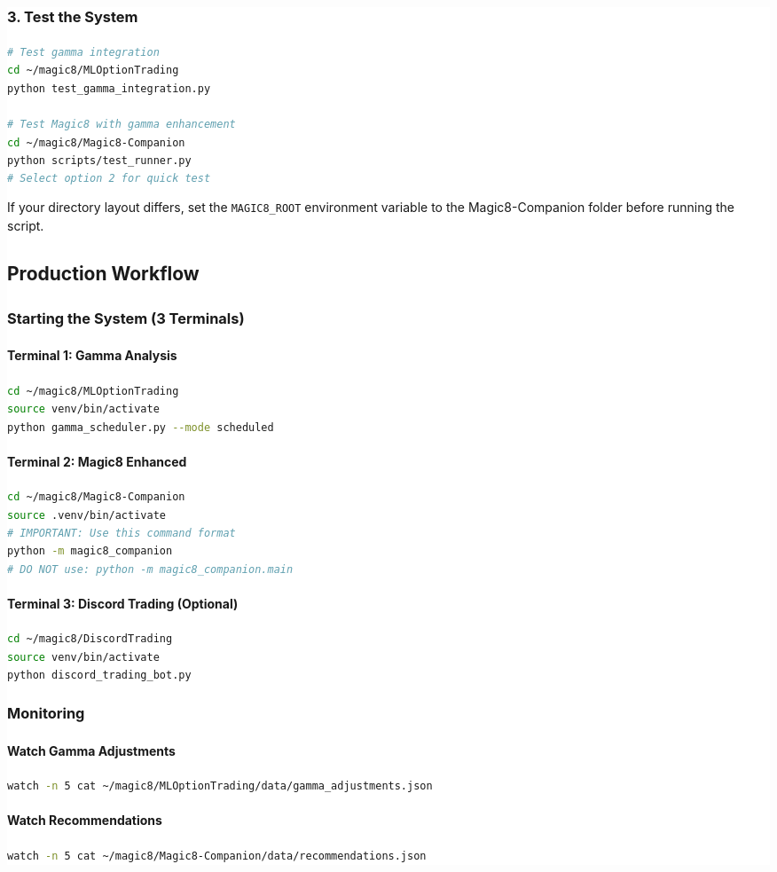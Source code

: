 ### 3. Test the System

```bash
# Test gamma integration
cd ~/magic8/MLOptionTrading
python test_gamma_integration.py

# Test Magic8 with gamma enhancement
cd ~/magic8/Magic8-Companion
python scripts/test_runner.py
# Select option 2 for quick test
```

If your directory layout differs, set the `MAGIC8_ROOT` environment variable to
the Magic8-Companion folder before running the script.

## Production Workflow

### Starting the System (3 Terminals)

#### Terminal 1: Gamma Analysis
```bash
cd ~/magic8/MLOptionTrading
source venv/bin/activate
python gamma_scheduler.py --mode scheduled
```

#### Terminal 2: Magic8 Enhanced
```bash
cd ~/magic8/Magic8-Companion
source .venv/bin/activate
# IMPORTANT: Use this command format
python -m magic8_companion
# DO NOT use: python -m magic8_companion.main
```

#### Terminal 3: Discord Trading (Optional)
```bash
cd ~/magic8/DiscordTrading
source venv/bin/activate
python discord_trading_bot.py
```

### Monitoring

#### Watch Gamma Adjustments
```bash
watch -n 5 cat ~/magic8/MLOptionTrading/data/gamma_adjustments.json
```

#### Watch Recommendations
```bash
watch -n 5 cat ~/magic8/Magic8-Companion/data/recommendations.json
```
